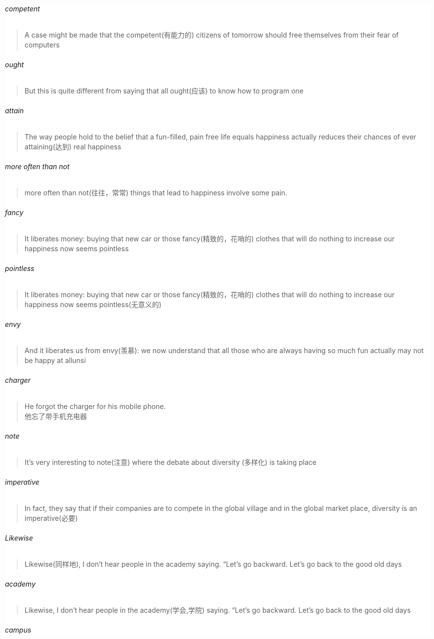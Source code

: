 

###### competent

> A case might be made that the competent(有能力的) citizens of tomorrow should free themselves from their fear of computers

###### ought 

> But this is quite different from saying that all ought(应该) to know how to program one

###### attain

> The way people hold to the belief that a fun-filled, pain free life equals happiness actually reduces their chances of ever attaining(达到) real happiness

###### more often than not

> more often than not(往往，常常) things that lead to happiness involve some pain.

###### fancy

> It liberates money: buying that new car or those fancy(精致的，花哨的) clothes that will do nothing to increase our happiness now seems pointless

###### pointless

> It liberates money: buying that new car or those fancy(精致的，花哨的) clothes that will do nothing to increase our happiness now seems pointless(无意义的)

###### envy

> And it liberates us from envy(羡慕): we now understand that all those who are always having so much fun actually may not be happy at allunsi

###### charger

> He forgot the charger for his mobile phone.  
> 	他忘了带手机充电器

###### note

> It’s very interesting to note(注意) where the debate about diversity (多样化) is taking place

###### imperative

>  In fact, they say that if their companies are to compete in the global village and in the global market place, diversity is an imperative(必要)

###### Likewise

> Likewise(同样地), I don’t hear people in the academy saying. “Let’s go backward. Let’s go back to the good old days

######  academy 

> Likewise, I don’t hear people in the academy(学会,学院) saying. “Let’s go backward. Let’s go back to the good old days

###### campus
